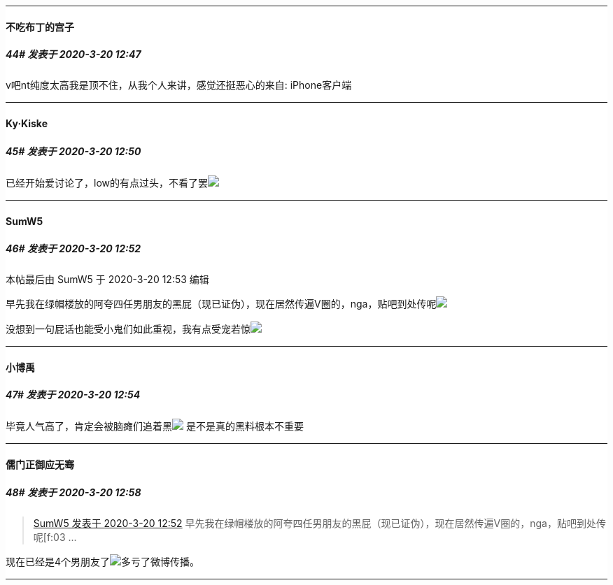 
-----

####  不吃布丁的宫子  
##### 44#       发表于 2020-3-20 12:47


v吧nt纯度太高我是顶不住，从我个人来讲，感觉还挺恶心的来自: iPhone客户端


-----

####  Ky·Kiske  
##### 45#       发表于 2020-3-20 12:50


已经开始爱讨论了，low的有点过头，不看了罢<img src="https://static.saraba1st.com/image/smiley/face2017/013.png" referrerpolicy="no-referrer">


-----

####  SumW5  
##### 46#       发表于 2020-3-20 12:52


 本帖最后由 SumW5 于 2020-3-20 12:53 编辑 

早先我在绿帽楼放的阿夸四任男朋友的黑屁（现已证伪），现在居然传遍V圈的，nga，贴吧到处传呢<img src="https://static.saraba1st.com/image/smiley/face2017/037.png" referrerpolicy="no-referrer">

没想到一句屁话也能受小鬼们如此重视，我有点受宠若惊<img src="https://static.saraba1st.com/image/smiley/face2017/055.png" referrerpolicy="no-referrer">


-----

####  小博禹  
##### 47#       发表于 2020-3-20 12:54


毕竟人气高了，肯定会被脑瘫们追着黑<img src="https://static.saraba1st.com/image/smiley/face2017/016.png" referrerpolicy="no-referrer">
是不是真的黑料根本不重要


-----

####  儒门正御应无骞  
##### 48#       发表于 2020-3-20 12:58


<blockquote><a href="httphttps://bbs.saraba1st.com/2b/forum.php?mod=redirect&amp;goto=findpost&amp;pid=46810906&amp;ptid=1919842" target="_blank">SumW5 发表于 2020-3-20 12:52</a>
早先我在绿帽楼放的阿夸四任男朋友的黑屁（现已证伪），现在居然传遍V圈的，nga，贴吧到处传呢[f:03 ...</blockquote>
现在已经是4个男朋友了<img src="https://static.saraba1st.com/image/smiley/face2017/053.png" referrerpolicy="no-referrer">多亏了微博传播。


-----
